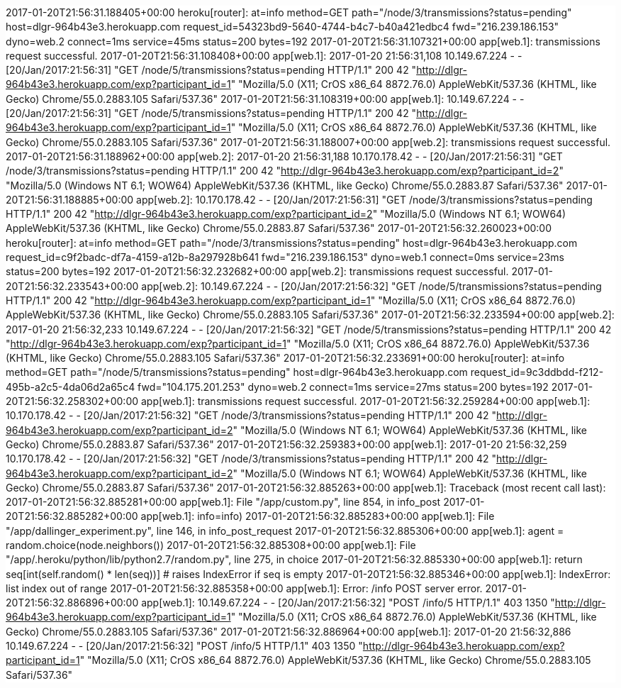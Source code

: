 2017-01-20T21:56:31.188405+00:00 heroku[router]: at=info method=GET path="/node/3/transmissions?status=pending" host=dlgr-964b43e3.herokuapp.com request_id=54323bd9-5640-4744-b4c7-b40a421edbc4 fwd="216.239.186.153" dyno=web.2 connect=1ms service=45ms status=200 bytes=192
2017-01-20T21:56:31.107321+00:00 app[web.1]: transmissions request successful.
2017-01-20T21:56:31.108408+00:00 app[web.1]: 2017-01-20 21:56:31,108 10.149.67.224 - - [20/Jan/2017:21:56:31] "GET /node/5/transmissions?status=pending HTTP/1.1" 200 42 "http://dlgr-964b43e3.herokuapp.com/exp?participant_id=1" "Mozilla/5.0 (X11; CrOS x86_64 8872.76.0) AppleWebKit/537.36 (KHTML, like Gecko) Chrome/55.0.2883.105 Safari/537.36"
2017-01-20T21:56:31.108319+00:00 app[web.1]: 10.149.67.224 - - [20/Jan/2017:21:56:31] "GET /node/5/transmissions?status=pending HTTP/1.1" 200 42 "http://dlgr-964b43e3.herokuapp.com/exp?participant_id=1" "Mozilla/5.0 (X11; CrOS x86_64 8872.76.0) AppleWebKit/537.36 (KHTML, like Gecko) Chrome/55.0.2883.105 Safari/537.36"
2017-01-20T21:56:31.188007+00:00 app[web.2]: transmissions request successful.
2017-01-20T21:56:31.188962+00:00 app[web.2]: 2017-01-20 21:56:31,188 10.170.178.42 - - [20/Jan/2017:21:56:31] "GET /node/3/transmissions?status=pending HTTP/1.1" 200 42 "http://dlgr-964b43e3.herokuapp.com/exp?participant_id=2" "Mozilla/5.0 (Windows NT 6.1; WOW64) AppleWebKit/537.36 (KHTML, like Gecko) Chrome/55.0.2883.87 Safari/537.36"
2017-01-20T21:56:31.188885+00:00 app[web.2]: 10.170.178.42 - - [20/Jan/2017:21:56:31] "GET /node/3/transmissions?status=pending HTTP/1.1" 200 42 "http://dlgr-964b43e3.herokuapp.com/exp?participant_id=2" "Mozilla/5.0 (Windows NT 6.1; WOW64) AppleWebKit/537.36 (KHTML, like Gecko) Chrome/55.0.2883.87 Safari/537.36"
2017-01-20T21:56:32.260023+00:00 heroku[router]: at=info method=GET path="/node/3/transmissions?status=pending" host=dlgr-964b43e3.herokuapp.com request_id=c9f2badc-df7a-4159-a12b-8a297928b641 fwd="216.239.186.153" dyno=web.1 connect=0ms service=23ms status=200 bytes=192
2017-01-20T21:56:32.232682+00:00 app[web.2]: transmissions request successful.
2017-01-20T21:56:32.233543+00:00 app[web.2]: 10.149.67.224 - - [20/Jan/2017:21:56:32] "GET /node/5/transmissions?status=pending HTTP/1.1" 200 42 "http://dlgr-964b43e3.herokuapp.com/exp?participant_id=1" "Mozilla/5.0 (X11; CrOS x86_64 8872.76.0) AppleWebKit/537.36 (KHTML, like Gecko) Chrome/55.0.2883.105 Safari/537.36"
2017-01-20T21:56:32.233594+00:00 app[web.2]: 2017-01-20 21:56:32,233 10.149.67.224 - - [20/Jan/2017:21:56:32] "GET /node/5/transmissions?status=pending HTTP/1.1" 200 42 "http://dlgr-964b43e3.herokuapp.com/exp?participant_id=1" "Mozilla/5.0 (X11; CrOS x86_64 8872.76.0) AppleWebKit/537.36 (KHTML, like Gecko) Chrome/55.0.2883.105 Safari/537.36"
2017-01-20T21:56:32.233691+00:00 heroku[router]: at=info method=GET path="/node/5/transmissions?status=pending" host=dlgr-964b43e3.herokuapp.com request_id=9c3ddbdd-f212-495b-a2c5-4da06d2a65c4 fwd="104.175.201.253" dyno=web.2 connect=1ms service=27ms status=200 bytes=192
2017-01-20T21:56:32.258302+00:00 app[web.1]: transmissions request successful.
2017-01-20T21:56:32.259284+00:00 app[web.1]: 10.170.178.42 - - [20/Jan/2017:21:56:32] "GET /node/3/transmissions?status=pending HTTP/1.1" 200 42 "http://dlgr-964b43e3.herokuapp.com/exp?participant_id=2" "Mozilla/5.0 (Windows NT 6.1; WOW64) AppleWebKit/537.36 (KHTML, like Gecko) Chrome/55.0.2883.87 Safari/537.36"
2017-01-20T21:56:32.259383+00:00 app[web.1]: 2017-01-20 21:56:32,259 10.170.178.42 - - [20/Jan/2017:21:56:32] "GET /node/3/transmissions?status=pending HTTP/1.1" 200 42 "http://dlgr-964b43e3.herokuapp.com/exp?participant_id=2" "Mozilla/5.0 (Windows NT 6.1; WOW64) AppleWebKit/537.36 (KHTML, like Gecko) Chrome/55.0.2883.87 Safari/537.36"
2017-01-20T21:56:32.885263+00:00 app[web.1]: Traceback (most recent call last):
2017-01-20T21:56:32.885281+00:00 app[web.1]:   File "/app/custom.py", line 854, in info_post
2017-01-20T21:56:32.885282+00:00 app[web.1]:     info=info)
2017-01-20T21:56:32.885283+00:00 app[web.1]:   File "/app/dallinger_experiment.py", line 146, in info_post_request
2017-01-20T21:56:32.885306+00:00 app[web.1]:     agent = random.choice(node.neighbors())
2017-01-20T21:56:32.885308+00:00 app[web.1]:   File "/app/.heroku/python/lib/python2.7/random.py", line 275, in choice
2017-01-20T21:56:32.885330+00:00 app[web.1]:     return seq[int(self.random() * len(seq))]  # raises IndexError if seq is empty
2017-01-20T21:56:32.885346+00:00 app[web.1]: IndexError: list index out of range
2017-01-20T21:56:32.885358+00:00 app[web.1]: Error: /info POST server error.
2017-01-20T21:56:32.886896+00:00 app[web.1]: 10.149.67.224 - - [20/Jan/2017:21:56:32] "POST /info/5 HTTP/1.1" 403 1350 "http://dlgr-964b43e3.herokuapp.com/exp?participant_id=1" "Mozilla/5.0 (X11; CrOS x86_64 8872.76.0) AppleWebKit/537.36 (KHTML, like Gecko) Chrome/55.0.2883.105 Safari/537.36"
2017-01-20T21:56:32.886964+00:00 app[web.1]: 2017-01-20 21:56:32,886 10.149.67.224 - - [20/Jan/2017:21:56:32] "POST /info/5 HTTP/1.1" 403 1350 "http://dlgr-964b43e3.herokuapp.com/exp?participant_id=1" "Mozilla/5.0 (X11; CrOS x86_64 8872.76.0) AppleWebKit/537.36 (KHTML, like Gecko) Chrome/55.0.2883.105 Safari/537.36"